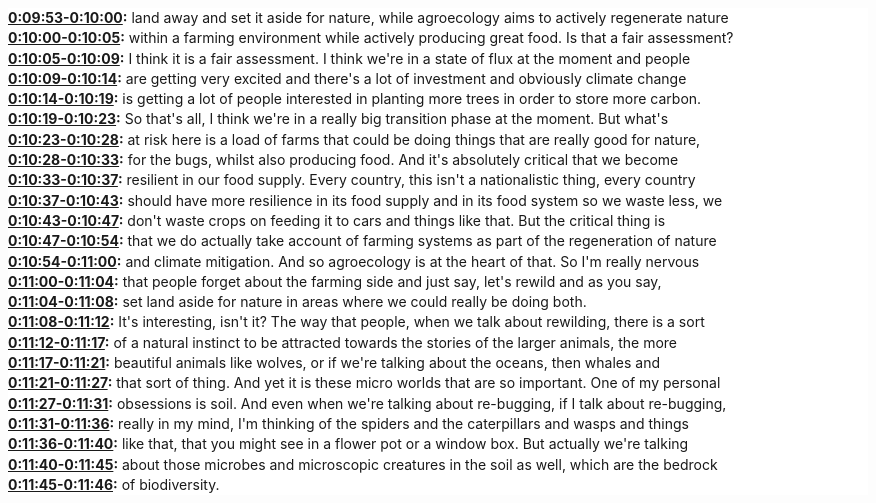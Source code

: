 **[0:09:53-0:10:00](https://anchor.fm/farmgate/episodes/Vicki-Hird--Rebugging-The-Planet-e18b49h#t=0:09:53):**  land away and set it aside for nature, while agroecology aims to actively regenerate nature  
**[0:10:00-0:10:05](https://anchor.fm/farmgate/episodes/Vicki-Hird--Rebugging-The-Planet-e18b49h#t=0:10:00):**  within a farming environment while actively producing great food. Is that a fair assessment?  
**[0:10:05-0:10:09](https://anchor.fm/farmgate/episodes/Vicki-Hird--Rebugging-The-Planet-e18b49h#t=0:10:05):**  I think it is a fair assessment. I think we're in a state of flux at the moment and people  
**[0:10:09-0:10:14](https://anchor.fm/farmgate/episodes/Vicki-Hird--Rebugging-The-Planet-e18b49h#t=0:10:09):**  are getting very excited and there's a lot of investment and obviously climate change  
**[0:10:14-0:10:19](https://anchor.fm/farmgate/episodes/Vicki-Hird--Rebugging-The-Planet-e18b49h#t=0:10:14):**  is getting a lot of people interested in planting more trees in order to store more carbon.  
**[0:10:19-0:10:23](https://anchor.fm/farmgate/episodes/Vicki-Hird--Rebugging-The-Planet-e18b49h#t=0:10:19):**  So that's all, I think we're in a really big transition phase at the moment. But what's  
**[0:10:23-0:10:28](https://anchor.fm/farmgate/episodes/Vicki-Hird--Rebugging-The-Planet-e18b49h#t=0:10:23):**  at risk here is a load of farms that could be doing things that are really good for nature,  
**[0:10:28-0:10:33](https://anchor.fm/farmgate/episodes/Vicki-Hird--Rebugging-The-Planet-e18b49h#t=0:10:28):**  for the bugs, whilst also producing food. And it's absolutely critical that we become  
**[0:10:33-0:10:37](https://anchor.fm/farmgate/episodes/Vicki-Hird--Rebugging-The-Planet-e18b49h#t=0:10:33):**  resilient in our food supply. Every country, this isn't a nationalistic thing, every country  
**[0:10:37-0:10:43](https://anchor.fm/farmgate/episodes/Vicki-Hird--Rebugging-The-Planet-e18b49h#t=0:10:37):**  should have more resilience in its food supply and in its food system so we waste less, we  
**[0:10:43-0:10:47](https://anchor.fm/farmgate/episodes/Vicki-Hird--Rebugging-The-Planet-e18b49h#t=0:10:43):**  don't waste crops on feeding it to cars and things like that. But the critical thing is  
**[0:10:47-0:10:54](https://anchor.fm/farmgate/episodes/Vicki-Hird--Rebugging-The-Planet-e18b49h#t=0:10:47):**  that we do actually take account of farming systems as part of the regeneration of nature  
**[0:10:54-0:11:00](https://anchor.fm/farmgate/episodes/Vicki-Hird--Rebugging-The-Planet-e18b49h#t=0:10:54):**  and climate mitigation. And so agroecology is at the heart of that. So I'm really nervous  
**[0:11:00-0:11:04](https://anchor.fm/farmgate/episodes/Vicki-Hird--Rebugging-The-Planet-e18b49h#t=0:11:00):**  that people forget about the farming side and just say, let's rewild and as you say,  
**[0:11:04-0:11:08](https://anchor.fm/farmgate/episodes/Vicki-Hird--Rebugging-The-Planet-e18b49h#t=0:11:04):**  set land aside for nature in areas where we could really be doing both.  
**[0:11:08-0:11:12](https://anchor.fm/farmgate/episodes/Vicki-Hird--Rebugging-The-Planet-e18b49h#t=0:11:08):**  It's interesting, isn't it? The way that people, when we talk about rewilding, there is a sort  
**[0:11:12-0:11:17](https://anchor.fm/farmgate/episodes/Vicki-Hird--Rebugging-The-Planet-e18b49h#t=0:11:12):**  of a natural instinct to be attracted towards the stories of the larger animals, the more  
**[0:11:17-0:11:21](https://anchor.fm/farmgate/episodes/Vicki-Hird--Rebugging-The-Planet-e18b49h#t=0:11:17):**  beautiful animals like wolves, or if we're talking about the oceans, then whales and  
**[0:11:21-0:11:27](https://anchor.fm/farmgate/episodes/Vicki-Hird--Rebugging-The-Planet-e18b49h#t=0:11:21):**  that sort of thing. And yet it is these micro worlds that are so important. One of my personal  
**[0:11:27-0:11:31](https://anchor.fm/farmgate/episodes/Vicki-Hird--Rebugging-The-Planet-e18b49h#t=0:11:27):**  obsessions is soil. And even when we're talking about re-bugging, if I talk about re-bugging,  
**[0:11:31-0:11:36](https://anchor.fm/farmgate/episodes/Vicki-Hird--Rebugging-The-Planet-e18b49h#t=0:11:31):**  really in my mind, I'm thinking of the spiders and the caterpillars and wasps and things  
**[0:11:36-0:11:40](https://anchor.fm/farmgate/episodes/Vicki-Hird--Rebugging-The-Planet-e18b49h#t=0:11:36):**  like that, that you might see in a flower pot or a window box. But actually we're talking  
**[0:11:40-0:11:45](https://anchor.fm/farmgate/episodes/Vicki-Hird--Rebugging-The-Planet-e18b49h#t=0:11:40):**  about those microbes and microscopic creatures in the soil as well, which are the bedrock  
**[0:11:45-0:11:46](https://anchor.fm/farmgate/episodes/Vicki-Hird--Rebugging-The-Planet-e18b49h#t=0:11:45):**  of biodiversity.  